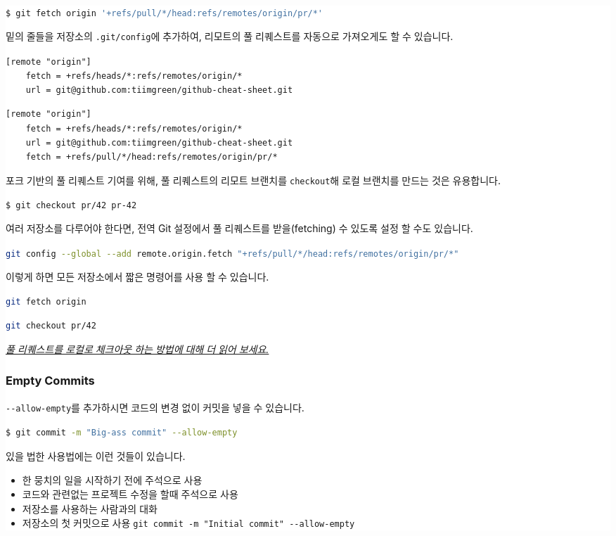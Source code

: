 ```bash
$ git fetch origin '+refs/pull/*/head:refs/remotes/origin/pr/*'
```

밑의 줄들을 저장소의 `.git/config`에 추가하여, 리모트의 풀 리퀘스트를 자동으로
가져오게도 할 수 있습니다.

```
[remote "origin"]
    fetch = +refs/heads/*:refs/remotes/origin/*
    url = git@github.com:tiimgreen/github-cheat-sheet.git
```

```
[remote "origin"]
    fetch = +refs/heads/*:refs/remotes/origin/*
    url = git@github.com:tiimgreen/github-cheat-sheet.git
    fetch = +refs/pull/*/head:refs/remotes/origin/pr/*
```

포크 기반의 풀 리퀘스트 기여를 위해, 풀 리퀘스트의 리모트 브랜치를 `checkout`해
로컬 브랜치를 만드는 것은 유용합니다.

```bash
$ git checkout pr/42 pr-42
```

여러 저장소를 다루어야 한다면, 전역 Git 설정에서 풀 리퀘스트를 받을(fetching) 수 있도록 설정 할 수도 있습니다.

```bash
git config --global --add remote.origin.fetch "+refs/pull/*/head:refs/remotes/origin/pr/*"
```

이렇게 하면 모든 저장소에서 짧은 명령어를 사용 할 수 있습니다.

```bash
git fetch origin
```

```bash
git checkout pr/42
```

[*풀 리퀘스트를 로컬로 체크아웃 하는 방법에 대해 더 읽어 보세요.*](https://help.github.com/articles/checking-out-pull-requests-locally)

### Empty Commits

`--allow-empty`를 추가하시면 코드의 변경 없이 커밋을 넣을 수 있습니다.

```bash
$ git commit -m "Big-ass commit" --allow-empty
```

있을 법한 사용법에는 이런 것들이 있습니다.

 - 한 뭉치의 일을 시작하기 전에 주석으로 사용
 - 코드와 관련없는 프로젝트 수정을 할때 주석으로 사용
 - 저장소를 사용하는 사람과의 대화
 - 저장소의 첫 커밋으로 사용 `git commit -m "Initial commit" --allow-empty`
